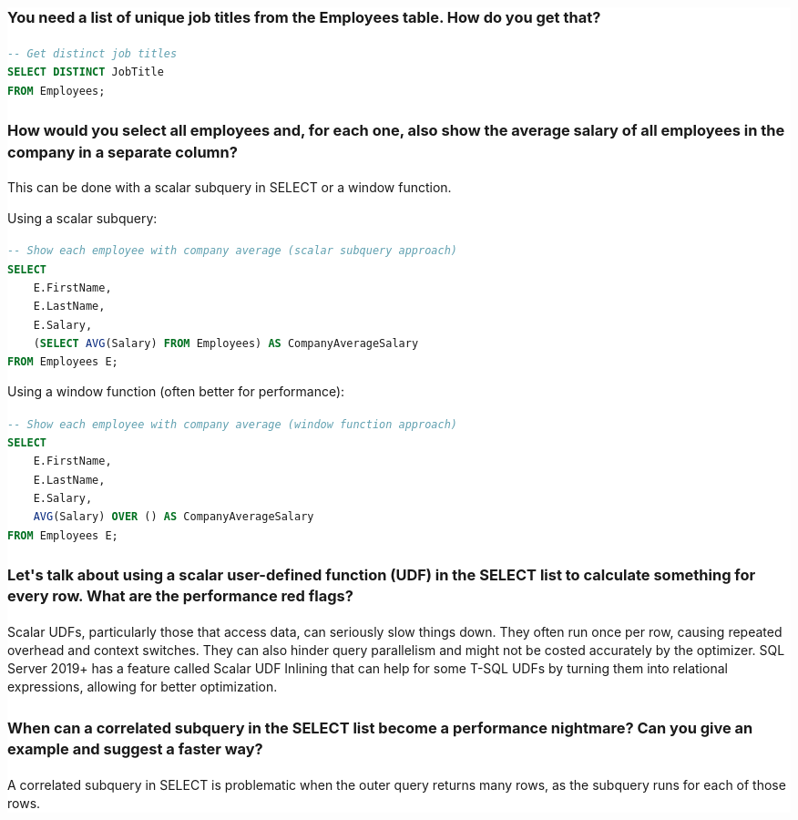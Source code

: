 ### **You need a list of unique job titles from the Employees table. How do you get that?**

```sql
-- Get distinct job titles
SELECT DISTINCT JobTitle
FROM Employees;
```

### **How would you select all employees and, for each one, also show the average salary of all employees in the company in a separate column?**

This can be done with a scalar subquery in SELECT or a window function.

Using a scalar subquery:
```sql
-- Show each employee with company average (scalar subquery approach)
SELECT
    E.FirstName,
    E.LastName,
    E.Salary,
    (SELECT AVG(Salary) FROM Employees) AS CompanyAverageSalary
FROM Employees E;
```

Using a window function (often better for performance):
```sql
-- Show each employee with company average (window function approach)
SELECT
    E.FirstName,
    E.LastName,
    E.Salary,
    AVG(Salary) OVER () AS CompanyAverageSalary
FROM Employees E;
```

### **Let's talk about using a scalar user-defined function (UDF) in the SELECT list to calculate something for every row. What are the performance red flags?**

Scalar UDFs, particularly those that access data, can seriously slow things down. They often run once per row, causing repeated overhead and context switches. They can also hinder query parallelism and might not be costed accurately by the optimizer. SQL Server 2019+ has a feature called Scalar UDF Inlining that can help for some T-SQL UDFs by turning them into relational expressions, allowing for better optimization.

### **When can a correlated subquery in the SELECT list become a performance nightmare? Can you give an example and suggest a faster way?**

A correlated subquery in SELECT is problematic when the outer query returns many rows, as the subquery runs for each of those rows.
